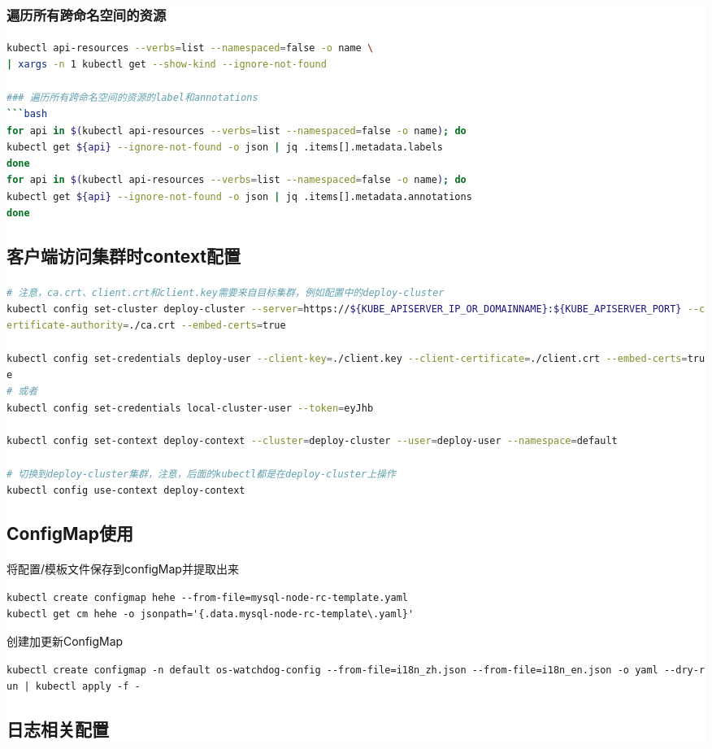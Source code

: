 ### 遍历所有跨命名空间的资源
```bash
kubectl api-resources --verbs=list --namespaced=false -o name \
| xargs -n 1 kubectl get --show-kind --ignore-not-found

### 遍历所有跨命名空间的资源的label和annotations
```bash
for api in $(kubectl api-resources --verbs=list --namespaced=false -o name); do
kubectl get ${api} --ignore-not-found -o json | jq .items[].metadata.labels
done
for api in $(kubectl api-resources --verbs=list --namespaced=false -o name); do
kubectl get ${api} --ignore-not-found -o json | jq .items[].metadata.annotations
done
```

## 客户端访问集群时context配置

```bash
# 注意，ca.crt、client.crt和client.key需要来自目标集群，例如配置中的deploy-cluster
kubectl config set-cluster deploy-cluster --server=https://${KUBE_APISERVER_IP_OR_DOMAINNAME}:${KUBE_APISERVER_PORT} --certificate-authority=./ca.crt --embed-certs=true

kubectl config set-credentials deploy-user --client-key=./client.key --client-certificate=./client.crt --embed-certs=true
# 或者
kubectl config set-credentials local-cluster-user --token=eyJhb

kubectl config set-context deploy-context --cluster=deploy-cluster --user=deploy-user --namespace=default

# 切换到deploy-cluster集群，注意，后面的kubectl都是在deploy-cluster上操作
kubectl config use-context deploy-context
```



## ConfigMap使用

将配置/模板文件保存到configMap并提取出来

~~~
kubectl create configmap hehe --from-file=mysql-node-rc-template.yaml
kubectl get cm hehe -o jsonpath='{.data.mysql-node-rc-template\.yaml}'
~~~

创建加更新ConfigMap

~~~
kubectl create configmap -n default os-watchdog-config --from-file=i18n_zh.json --from-file=i18n_en.json -o yaml --dry-run | kubectl apply -f -
~~~

## 日志相关配置

